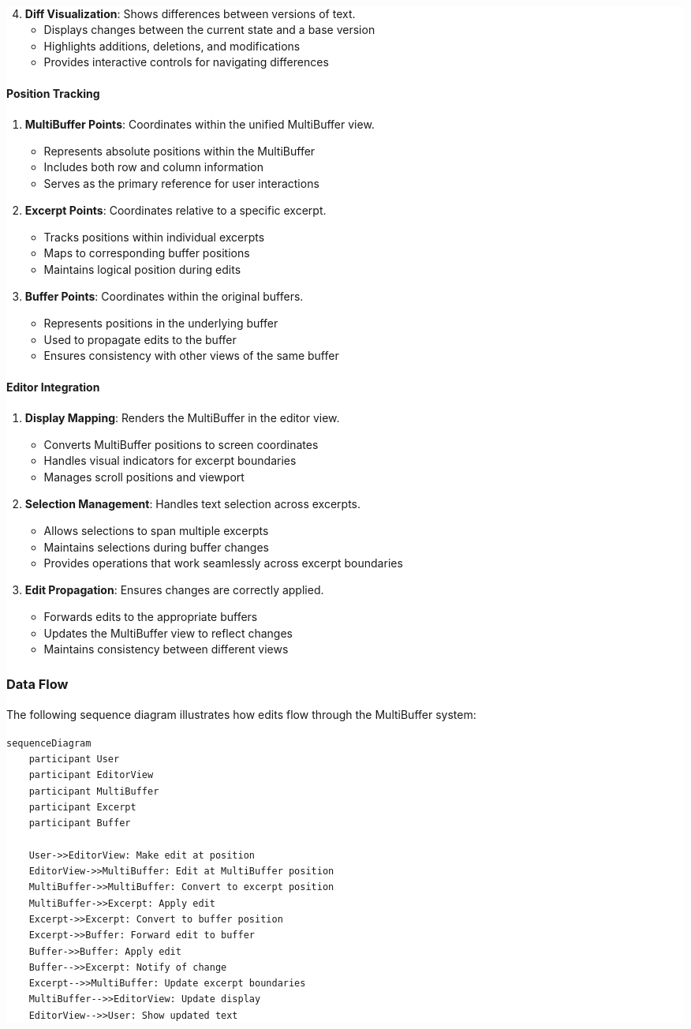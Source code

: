 4. **Diff Visualization**: Shows differences between versions of text.
   - Displays changes between the current state and a base version
   - Highlights additions, deletions, and modifications
   - Provides interactive controls for navigating differences

#### Position Tracking

1. **MultiBuffer Points**: Coordinates within the unified MultiBuffer view.
   - Represents absolute positions within the MultiBuffer
   - Includes both row and column information
   - Serves as the primary reference for user interactions

2. **Excerpt Points**: Coordinates relative to a specific excerpt.
   - Tracks positions within individual excerpts
   - Maps to corresponding buffer positions
   - Maintains logical position during edits

3. **Buffer Points**: Coordinates within the original buffers.
   - Represents positions in the underlying buffer
   - Used to propagate edits to the buffer
   - Ensures consistency with other views of the same buffer

#### Editor Integration

1. **Display Mapping**: Renders the MultiBuffer in the editor view.
   - Converts MultiBuffer positions to screen coordinates
   - Handles visual indicators for excerpt boundaries
   - Manages scroll positions and viewport

2. **Selection Management**: Handles text selection across excerpts.
   - Allows selections to span multiple excerpts
   - Maintains selections during buffer changes
   - Provides operations that work seamlessly across excerpt boundaries

3. **Edit Propagation**: Ensures changes are correctly applied.
   - Forwards edits to the appropriate buffers
   - Updates the MultiBuffer view to reflect changes
   - Maintains consistency between different views

### Data Flow

The following sequence diagram illustrates how edits flow through the MultiBuffer system:

```mermaid
sequenceDiagram
    participant User
    participant EditorView
    participant MultiBuffer
    participant Excerpt
    participant Buffer
    
    User->>EditorView: Make edit at position
    EditorView->>MultiBuffer: Edit at MultiBuffer position
    MultiBuffer->>MultiBuffer: Convert to excerpt position
    MultiBuffer->>Excerpt: Apply edit
    Excerpt->>Excerpt: Convert to buffer position
    Excerpt->>Buffer: Forward edit to buffer
    Buffer->>Buffer: Apply edit
    Buffer-->>Excerpt: Notify of change
    Excerpt-->>MultiBuffer: Update excerpt boundaries
    MultiBuffer-->>EditorView: Update display
    EditorView-->>User: Show updated text
```
